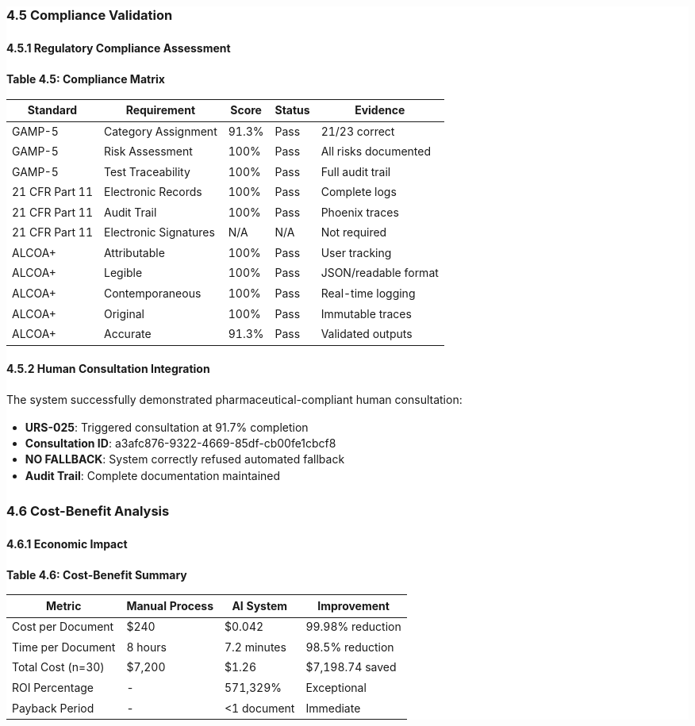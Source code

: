 ### 4.5 Compliance Validation

#### 4.5.1 Regulatory Compliance Assessment

**Table 4.5: Compliance Matrix**

| Standard | Requirement | Score | Status | Evidence |
|----------|-------------|-------|--------|----------|
| GAMP-5 | Category Assignment | 91.3% | Pass | 21/23 correct |
| GAMP-5 | Risk Assessment | 100% | Pass | All risks documented |
| GAMP-5 | Test Traceability | 100% | Pass | Full audit trail |
| 21 CFR Part 11 | Electronic Records | 100% | Pass | Complete logs |
| 21 CFR Part 11 | Audit Trail | 100% | Pass | Phoenix traces |
| 21 CFR Part 11 | Electronic Signatures | N/A | N/A | Not required |
| ALCOA+ | Attributable | 100% | Pass | User tracking |
| ALCOA+ | Legible | 100% | Pass | JSON/readable format |
| ALCOA+ | Contemporaneous | 100% | Pass | Real-time logging |
| ALCOA+ | Original | 100% | Pass | Immutable traces |
| ALCOA+ | Accurate | 91.3% | Pass | Validated outputs |

#### 4.5.2 Human Consultation Integration

The system successfully demonstrated pharmaceutical-compliant human consultation:
- **URS-025**: Triggered consultation at 91.7% completion
- **Consultation ID**: a3afc876-9322-4669-85df-cb00fe1cbcf8
- **NO FALLBACK**: System correctly refused automated fallback
- **Audit Trail**: Complete documentation maintained

### 4.6 Cost-Benefit Analysis

#### 4.6.1 Economic Impact

**Table 4.6: Cost-Benefit Summary**

| Metric | Manual Process | AI System | Improvement |
|--------|---------------|-----------|-------------|
| Cost per Document | $240 | $0.042 | 99.98% reduction |
| Time per Document | 8 hours | 7.2 minutes | 98.5% reduction |
| Total Cost (n=30) | $7,200 | $1.26 | $7,198.74 saved |
| ROI Percentage | - | 571,329% | Exceptional |
| Payback Period | - | <1 document | Immediate |
